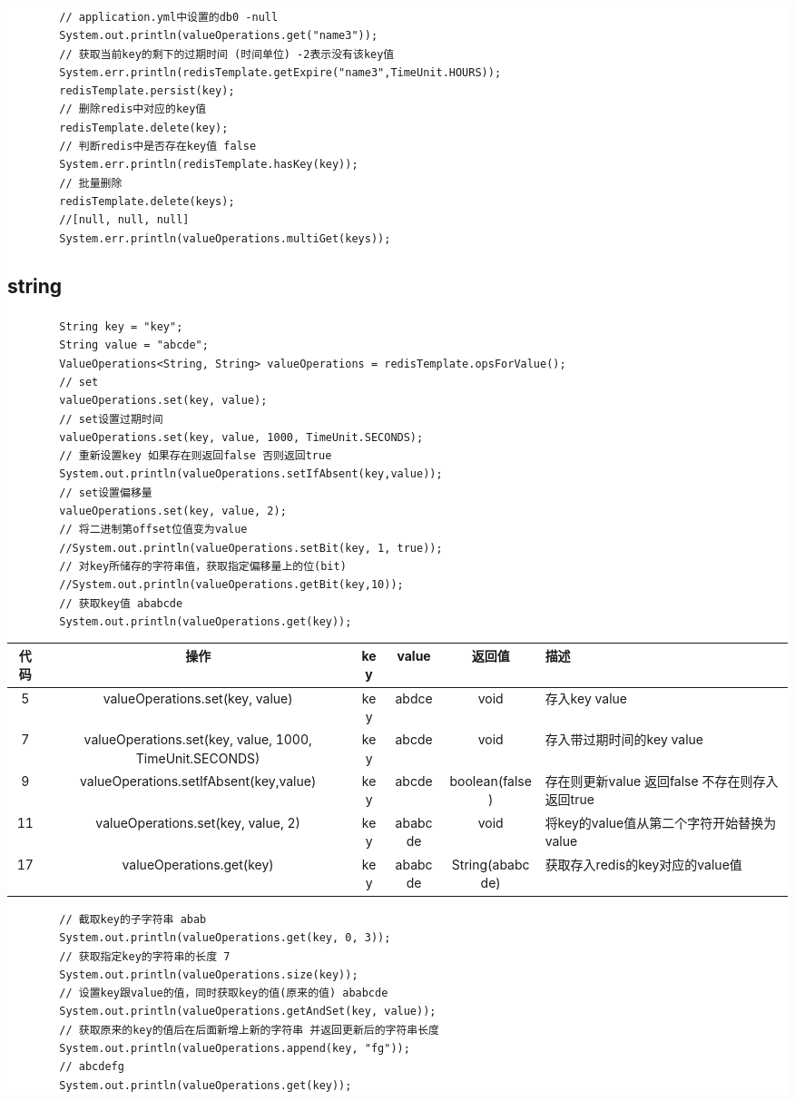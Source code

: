 ```
        // application.yml中设置的db0 -null
        System.out.println(valueOperations.get("name3"));
        // 获取当前key的剩下的过期时间 (时间单位) -2表示没有该key值
        System.err.println(redisTemplate.getExpire("name3",TimeUnit.HOURS));
        redisTemplate.persist(key);
        // 删除redis中对应的key值
        redisTemplate.delete(key);
        // 判断redis中是否存在key值 false
        System.err.println(redisTemplate.hasKey(key));
        // 批量删除
        redisTemplate.delete(keys);
        //[null, null, null]
        System.err.println(valueOperations.multiGet(keys));

```
## string

```
        String key = "key";
        String value = "abcde";
        ValueOperations<String, String> valueOperations = redisTemplate.opsForValue();
        // set
        valueOperations.set(key, value);
        // set设置过期时间
        valueOperations.set(key, value, 1000, TimeUnit.SECONDS);
        // 重新设置key 如果存在则返回false 否则返回true
        System.out.println(valueOperations.setIfAbsent(key,value));
        // set设置偏移量
        valueOperations.set(key, value, 2);
        // 将二进制第offset位值变为value
        //System.out.println(valueOperations.setBit(key, 1, true));
        // 对key所储存的字符串值，获取指定偏移量上的位(bit)
        //System.out.println(valueOperations.getBit(key,10));
        // 获取key值 ababcde
        System.out.println(valueOperations.get(key));
```

代码|操作|key|value|返回值|描述
:---:|:---:|:---:|:---:|:---:|:---
5|valueOperations.set(key, value)|key|abdce|void|存入key value
7|valueOperations.set(key, value, 1000, TimeUnit.SECONDS)|key|abcde|void|存入带过期时间的key value
9|valueOperations.setIfAbsent(key,value)|key|abcde|boolean(false)|存在则更新value 返回false 不存在则存入返回true
11|valueOperations.set(key, value, 2)|key|ababcde|void|将key的value值从第二个字符开始替换为value
17|valueOperations.get(key)|key|ababcde|String(ababcde)|获取存入redis的key对应的value值


```
        // 截取key的子字符串 abab
        System.out.println(valueOperations.get(key, 0, 3));
        // 获取指定key的字符串的长度 7
        System.out.println(valueOperations.size(key));
        // 设置key跟value的值，同时获取key的值(原来的值) ababcde
        System.out.println(valueOperations.getAndSet(key, value));
        // 获取原来的key的值后在后面新增上新的字符串 并返回更新后的字符串长度
        System.out.println(valueOperations.append(key, "fg"));
        // abcdefg
        System.out.println(valueOperations.get(key));

```
